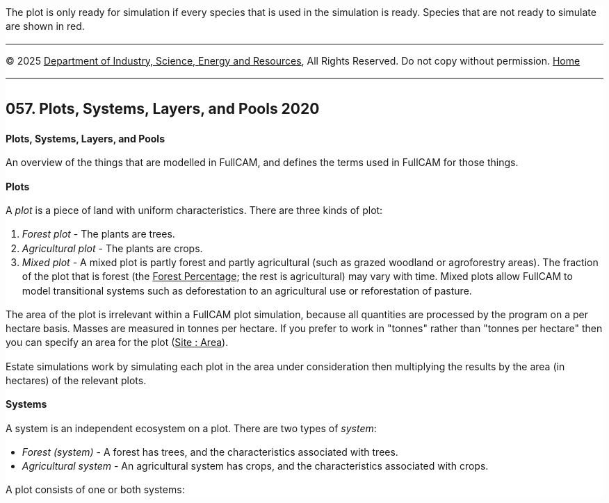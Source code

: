 The plot is only ready for simulation if every species that is used in
the simulation is ready. Species that are not ready to simulate are
shown in red.

------------------------------------------------------------------------

© 2025 [Department of Industry, Science, Energy and
Resources](http://www.industry.gov.au "Department of Industry, Science, Energy and Resources"),
All Rights Reserved. Do not copy without permission.
[Home](index.htm "help index")


---

## 057. Plots, Systems, Layers, and Pools 2020

**Plots, Systems, Layers, and Pools**

An overview of the things that are modelled in FullCAM, and defines the
terms used in FullCAM for those things.

**Plots**

A *plot* is a piece of land with uniform characteristics. There are
three kinds of plot:

1.  *Forest plot* - The plants are trees.
2.  *Agricultural plot* - The plants are crops.
3.  *Mixed plot* - A mixed plot is partly forest and partly agricultural
    (such as grazed woodland or agroforestry areas). The fraction of the
    plot that is forest (the [Forest
    Percentage](206_Forest%20Percentage.htm); the rest is agricultural)
    may vary with time. Mixed plots allow FullCAM to model transitional
    systems such as deforestation to an agricultural use or
    reforestation of pasture.

The area of the plot is irrelevant within a FullCAM plot simulation,
because all quantities are processed by the program on a per hectare
basis. Masses are measured in tonnes per hectare. If you prefer to work
in "tonnes" rather than "tonnes per hectare" then you can specify an
area for the plot ([Site : Area](157_Site_Area.htm)).

Estate simulations work by simulating each plot in the area under
consideration then multiplying the results by the area (in hectares) of
the relevant plots.

**Systems**

A system is an independent ecosystem on a plot. There are two types of
*system*:

- *Forest (system)* - A forest has trees, and the characteristics
  associated with trees.
- *Agricultural system* - An agricultural system has crops, and the
  characteristics associated with crops.

A plot consists of one or both systems:
